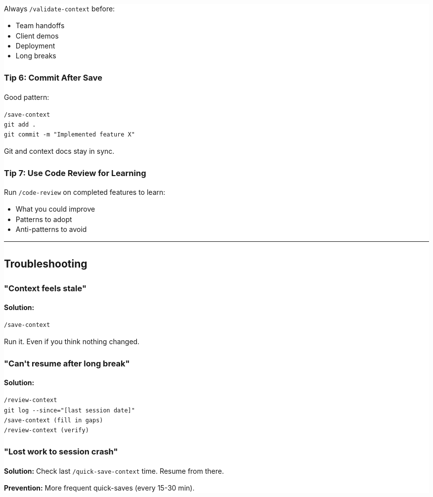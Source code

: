 Always `/validate-context` before:
- Team handoffs
- Client demos
- Deployment
- Long breaks

### Tip 6: Commit After Save

Good pattern:
```
/save-context
git add .
git commit -m "Implemented feature X"
```

Git and context docs stay in sync.

### Tip 7: Use Code Review for Learning

Run `/code-review` on completed features to learn:
- What you could improve
- Patterns to adopt
- Anti-patterns to avoid

---

## Troubleshooting

### "Context feels stale"

**Solution:**
```
/save-context
```

Run it. Even if you think nothing changed.

### "Can't resume after long break"

**Solution:**
```
/review-context
git log --since="[last session date]"
/save-context (fill in gaps)
/review-context (verify)
```

### "Lost work to session crash"

**Solution:**
Check last `/quick-save-context` time. Resume from there.

**Prevention:**
More frequent quick-saves (every 15-30 min).

